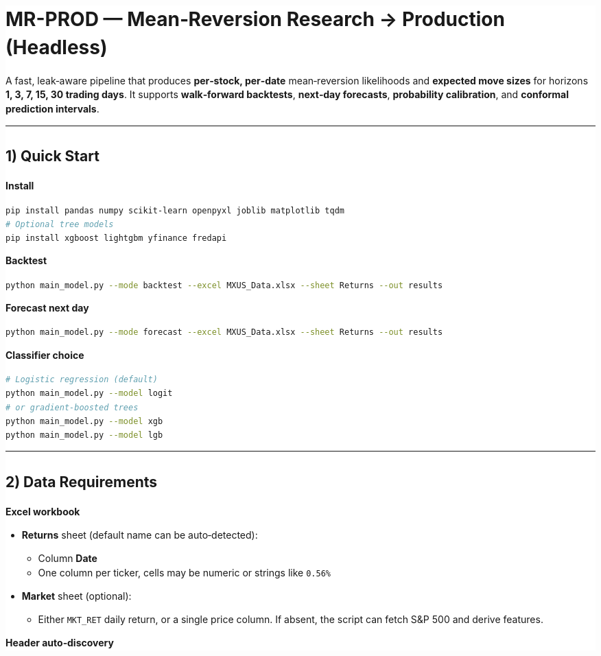 # MR-PROD — Mean‑Reversion Research → Production (Headless)

A fast, leak‑aware pipeline that produces **per‑stock, per‑date** mean‑reversion likelihoods and **expected move sizes** for horizons **1, 3, 7, 15, 30 trading days**. It supports **walk‑forward backtests**, **next‑day forecasts**, **probability calibration**, and **conformal prediction intervals**.

---

## 1) Quick Start

**Install**

```bash
pip install pandas numpy scikit-learn openpyxl joblib matplotlib tqdm
# Optional tree models
pip install xgboost lightgbm yfinance fredapi
```

**Backtest**

```bash
python main_model.py --mode backtest --excel MXUS_Data.xlsx --sheet Returns --out results
```

**Forecast next day**

```bash
python main_model.py --mode forecast --excel MXUS_Data.xlsx --sheet Returns --out results
```

**Classifier choice**

```bash
# Logistic regression (default)
python main_model.py --model logit
# or gradient‑boosted trees
python main_model.py --model xgb
python main_model.py --model lgb
```

---

## 2) Data Requirements

**Excel workbook**

* **Returns** sheet (default name can be auto‑detected):

  * Column **Date**
  * One column per ticker, cells may be numeric or strings like `0.56%`
* **Market** sheet (optional):

  * Either `MKT_RET` daily return, or a single price column. If absent, the script can fetch S&P 500 and derive features.

**Header auto‑discovery**
